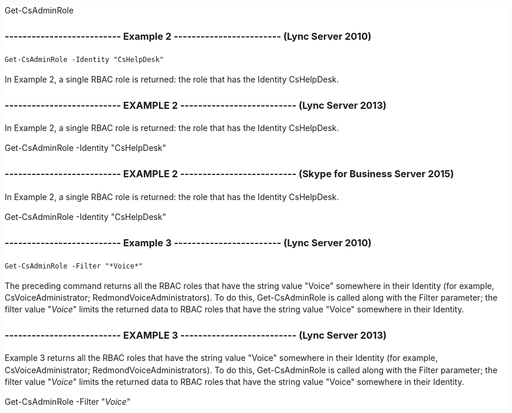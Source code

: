 Get-CsAdminRole

### -------------------------- Example 2 ------------------------ (Lync Server 2010)
```
Get-CsAdminRole -Identity "CsHelpDesk"
```

In Example 2, a single RBAC role is returned: the role that has the Identity CsHelpDesk.

### -------------------------- EXAMPLE 2 -------------------------- (Lync Server 2013)
```

```

In Example 2, a single RBAC role is returned: the role that has the Identity CsHelpDesk.

Get-CsAdminRole -Identity "CsHelpDesk"

### -------------------------- EXAMPLE 2 -------------------------- (Skype for Business Server 2015)
```

```

In Example 2, a single RBAC role is returned: the role that has the Identity CsHelpDesk.

Get-CsAdminRole -Identity "CsHelpDesk"

### -------------------------- Example 3 ------------------------ (Lync Server 2010)
```
Get-CsAdminRole -Filter "*Voice*"
```

The preceding command returns all the RBAC roles that have the string value "Voice" somewhere in their Identity (for example, CsVoiceAdministrator; RedmondVoiceAdministrators).
To do this, Get-CsAdminRole is called along with the Filter parameter; the filter value "*Voice*" limits the returned data to RBAC roles that have the string value "Voice" somewhere in their Identity.

### -------------------------- EXAMPLE 3 -------------------------- (Lync Server 2013)
```

```

Example 3 returns all the RBAC roles that have the string value "Voice" somewhere in their Identity (for example, CsVoiceAdministrator; RedmondVoiceAdministrators).
To do this, Get-CsAdminRole is called along with the Filter parameter; the filter value "*Voice*" limits the returned data to RBAC roles that have the string value "Voice" somewhere in their Identity.

Get-CsAdminRole -Filter "*Voice*"
